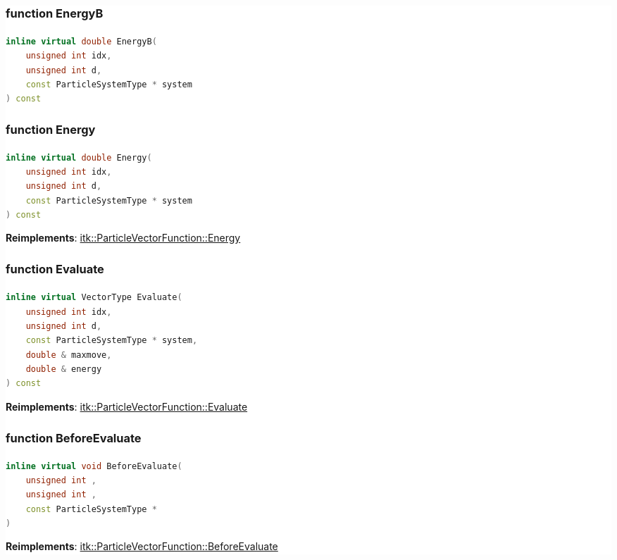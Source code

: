 ### function EnergyB

```cpp
inline virtual double EnergyB(
    unsigned int idx,
    unsigned int d,
    const ParticleSystemType * system
) const
```


### function Energy

```cpp
inline virtual double Energy(
    unsigned int idx,
    unsigned int d,
    const ParticleSystemType * system
) const
```


**Reimplements**: [itk::ParticleVectorFunction::Energy](../Classes/classitk_1_1ParticleVectorFunction.md#function-energy)


### function Evaluate

```cpp
inline virtual VectorType Evaluate(
    unsigned int idx,
    unsigned int d,
    const ParticleSystemType * system,
    double & maxmove,
    double & energy
) const
```


**Reimplements**: [itk::ParticleVectorFunction::Evaluate](../Classes/classitk_1_1ParticleVectorFunction.md#function-evaluate)


### function BeforeEvaluate

```cpp
inline virtual void BeforeEvaluate(
    unsigned int ,
    unsigned int ,
    const ParticleSystemType * 
)
```


**Reimplements**: [itk::ParticleVectorFunction::BeforeEvaluate](../Classes/classitk_1_1ParticleVectorFunction.md#function-beforeevaluate)

